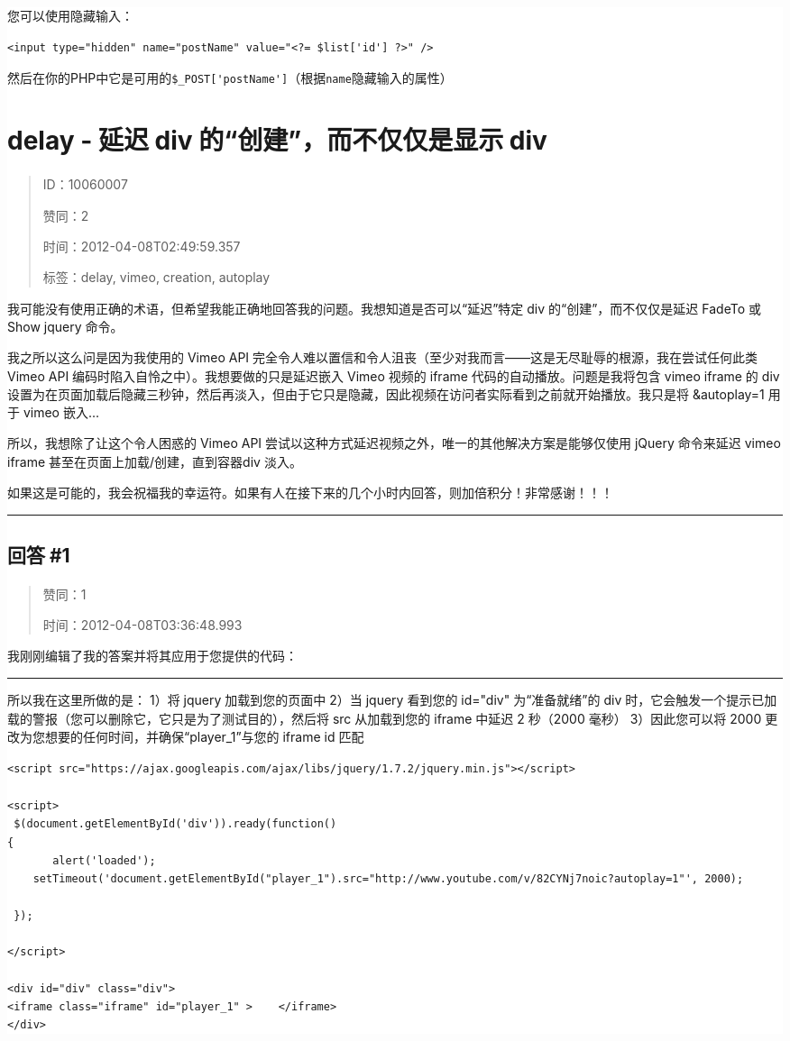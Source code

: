 您可以使用隐藏输入：

`<input type="hidden" name="postName" value="<?= $list['id'] ?>" />`

然后在你的PHP中它是可用的`$_POST['postName']`（根据`name`隐藏输入的属性）

# delay - 延迟 div 的“创建”，而不仅仅是显示 div

> ID：10060007
> 
> 赞同：2
> 
> 时间：2012-04-08T02:49:59.357
> 
> 标签：delay, vimeo, creation, autoplay

我可能没有使用正确的术语，但希望我能正确地回答我的问题。我想知道是否可以“延迟”特定 div 的“创建”，而不仅仅是延迟 FadeTo 或 Show jquery 命令。

我之所以这么问是因为我使用的 Vimeo API 完全令人难以置信和令人沮丧（至少对我而言——这是无尽耻辱的根源，我在尝试任何此类 Vimeo API 编码时陷入自怜之中）。我想要做的只是延迟嵌入 Vimeo 视频的 iframe 代码的自动播放。问题是我将包含 vimeo iframe 的 div 设置为在页面加载后隐藏三秒钟，然后再淡入，但由于它只是隐藏，因此视频在访问者实际看到之前就开始播放。我只是将 &autoplay=1 用于 vimeo 嵌入...

所以，我想除了让这个令人困惑的 Vimeo API 尝试以这种方式延迟视频之外，唯一的其他解决方案是能够仅使用 jQuery 命令来延迟 vimeo iframe 甚至在页面上加载/创建，直到容器div 淡入。

如果这是可能的，我会祝福我的幸运符。如果有人在接下来的几个小时内回答，则加倍积分！非常感谢！！！

* * *

## 回答 #1

> 赞同：1
> 
> 时间：2012-04-08T03:36:48.993

我刚刚编辑了我的答案并将其应用于您提供的代码：

* * *

所以我在这里所做的是：
1）将 jquery 加载到您的页面中
2）当 jquery 看到您的 id="div" 为“准备就绪”的 div 时，它会触发一个提示已加载的警报（您可以删除它，它只是为了测试目的），然后将 src 从加载到您的 iframe 中延迟 2 秒（2000 毫秒）
3）因此您可以将 2000 更改为您想要的任何时间，并确保“player_1”与您的 iframe id 匹配

```
<script src="https://ajax.googleapis.com/ajax/libs/jquery/1.7.2/jquery.min.js"></script>

<script>
 $(document.getElementById('div')).ready(function() 
{
       alert('loaded');
    setTimeout('document.getElementById("player_1").src="http://www.youtube.com/v/82CYNj7noic?autoplay=1"', 2000);

 });

</script>

<div id="div" class="div">
<iframe class="iframe" id="player_1" >    </iframe>
</div> 
```
